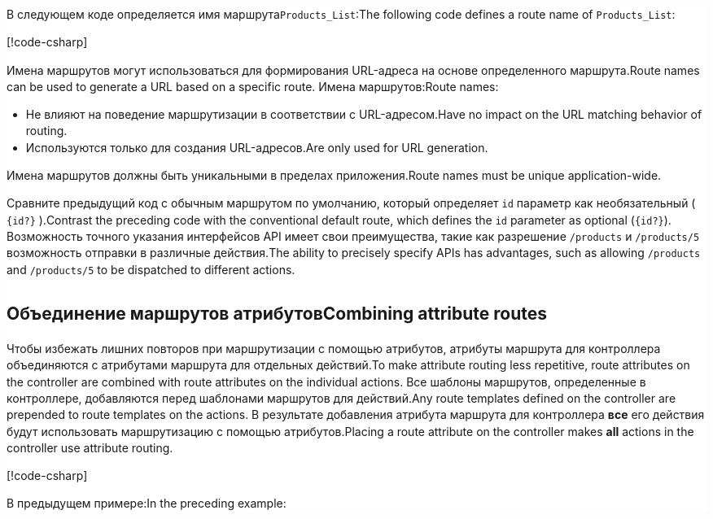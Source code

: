 <span data-ttu-id="f17c6-338">В следующем коде определяется имя маршрута`Products_List`:</span><span class="sxs-lookup"><span data-stu-id="f17c6-338">The following code  defines a route name of `Products_List`:</span></span>

[!code-csharp[](routing/samples/3.x/main/Controllers/ProductsApiController.cs?name=snippet2)]

<span data-ttu-id="f17c6-339">Имена маршрутов могут использоваться для формирования URL-адреса на основе определенного маршрута.</span><span class="sxs-lookup"><span data-stu-id="f17c6-339">Route names can be used to generate a URL based on a specific route.</span></span> <span data-ttu-id="f17c6-340">Имена маршрутов:</span><span class="sxs-lookup"><span data-stu-id="f17c6-340">Route names:</span></span>

* <span data-ttu-id="f17c6-341">Не влияют на поведение маршрутизации в соответствии с URL-адресом.</span><span class="sxs-lookup"><span data-stu-id="f17c6-341">Have no impact on the URL matching behavior of routing.</span></span>
* <span data-ttu-id="f17c6-342">Используются только для создания URL-адресов.</span><span class="sxs-lookup"><span data-stu-id="f17c6-342">Are only used for URL generation.</span></span>

<span data-ttu-id="f17c6-343">Имена маршрутов должны быть уникальными в пределах приложения.</span><span class="sxs-lookup"><span data-stu-id="f17c6-343">Route names must be unique application-wide.</span></span>

<span data-ttu-id="f17c6-344">Сравните предыдущий код с обычным маршрутом по умолчанию, который определяет `id` параметр как необязательный ( `{id?}` ).</span><span class="sxs-lookup"><span data-stu-id="f17c6-344">Contrast the preceding code with the conventional default route, which defines the `id` parameter as optional (`{id?}`).</span></span> <span data-ttu-id="f17c6-345">Возможность точного указания интерфейсов API имеет свои преимущества, такие как разрешение `/products` и `/products/5` возможность отправки в различные действия.</span><span class="sxs-lookup"><span data-stu-id="f17c6-345">The ability to precisely specify APIs has advantages, such as  allowing `/products` and `/products/5` to be dispatched to different actions.</span></span>

<a name="routing-combining-ref-label"></a>

## <a name="combining-attribute-routes"></a><span data-ttu-id="f17c6-346">Объединение маршрутов атрибутов</span><span class="sxs-lookup"><span data-stu-id="f17c6-346">Combining attribute routes</span></span>

<span data-ttu-id="f17c6-347">Чтобы избежать лишних повторов при маршрутизации с помощью атрибутов, атрибуты маршрута для контроллера объединяются с атрибутами маршрута для отдельных действий.</span><span class="sxs-lookup"><span data-stu-id="f17c6-347">To make attribute routing less repetitive, route attributes on the controller are combined with route attributes on the individual actions.</span></span> <span data-ttu-id="f17c6-348">Все шаблоны маршрутов, определенные в контроллере, добавляются перед шаблонами маршрутов для действий.</span><span class="sxs-lookup"><span data-stu-id="f17c6-348">Any route templates defined on the controller are prepended to route templates on the actions.</span></span> <span data-ttu-id="f17c6-349">В результате добавления атрибута маршрута для контроллера **все** его действия будут использовать маршрутизацию с помощью атрибутов.</span><span class="sxs-lookup"><span data-stu-id="f17c6-349">Placing a route attribute on the controller makes **all** actions in the controller use attribute routing.</span></span>

[!code-csharp[](routing/samples/3.x/main/Controllers/ProductsApiController.cs?name=snippet)]

<span data-ttu-id="f17c6-350">В предыдущем примере:</span><span class="sxs-lookup"><span data-stu-id="f17c6-350">In the preceding example:</span></span>
